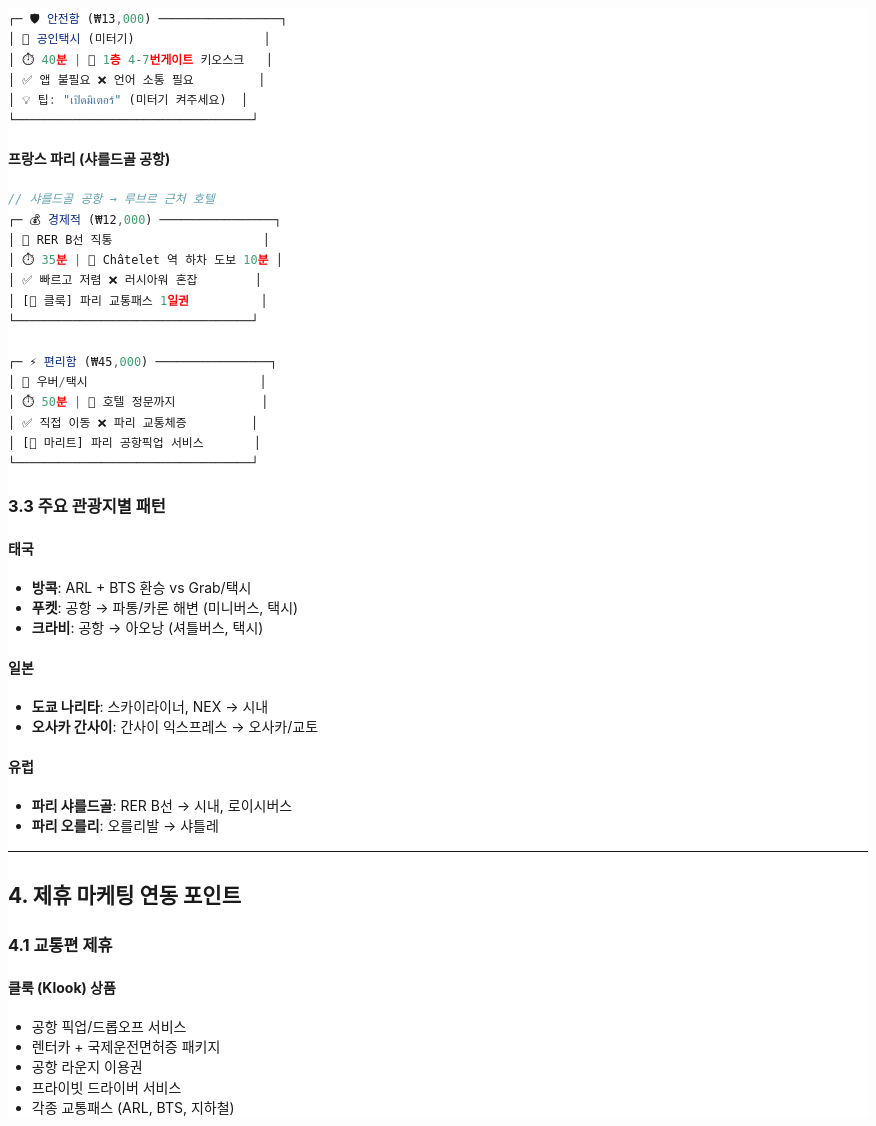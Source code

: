 ```javascript
┌─ 🛡️ 안전함 (₩13,000) ─────────────────┐
│ 🚕 공인택시 (미터기)                  │  
│ ⏱️ 40분 | 📍 1층 4-7번게이트 키오스크   │
│ ✅ 앱 불필요 ❌ 언어 소통 필요         │
│ 💡 팁: "เปิดมิเตอร์" (미터기 켜주세요)  │
└─────────────────────────────────┘
```

#### 프랑스 파리 (샤를드골 공항)
```javascript
// 샤를드골 공항 → 루브르 근처 호텔
┌─ 💰 경제적 (₩12,000) ────────────────┐
│ 🚄 RER B선 직통                     │
│ ⏱️ 35분 | 📍 Châtelet 역 하차 도보 10분 │
│ ✅ 빠르고 저렴 ❌ 러시아워 혼잡        │
│ [🎫 클룩] 파리 교통패스 1일권          │
└─────────────────────────────────┘

┌─ ⚡ 편리함 (₩45,000) ────────────────┐
│ 🚗 우버/택시                        │
│ ⏱️ 50분 | 📍 호텔 정문까지            │
│ ✅ 직접 이동 ❌ 파리 교통체증         │
│ [🚖 마리트] 파리 공항픽업 서비스       │
└─────────────────────────────────┘
```

### 3.3 주요 관광지별 패턴
#### 태국
- **방콕**: ARL + BTS 환승 vs Grab/택시
- **푸켓**: 공항 → 파통/카론 해변 (미니버스, 택시)
- **크라비**: 공항 → 아오낭 (셔틀버스, 택시)

#### 일본  
- **도쿄 나리타**: 스카이라이너, NEX → 시내
- **오사카 간사이**: 간사이 익스프레스 → 오사카/교토

#### 유럽
- **파리 샤를드골**: RER B선 → 시내, 로이시버스
- **파리 오를리**: 오를리발 → 샤틀레

---

## 4. 제휴 마케팅 연동 포인트

### 4.1 교통편 제휴
#### 클룩 (Klook) 상품
- 공항 픽업/드롭오프 서비스
- 렌터카 + 국제운전면허증 패키지  
- 공항 라운지 이용권
- 프라이빗 드라이버 서비스
- 각종 교통패스 (ARL, BTS, 지하철)
